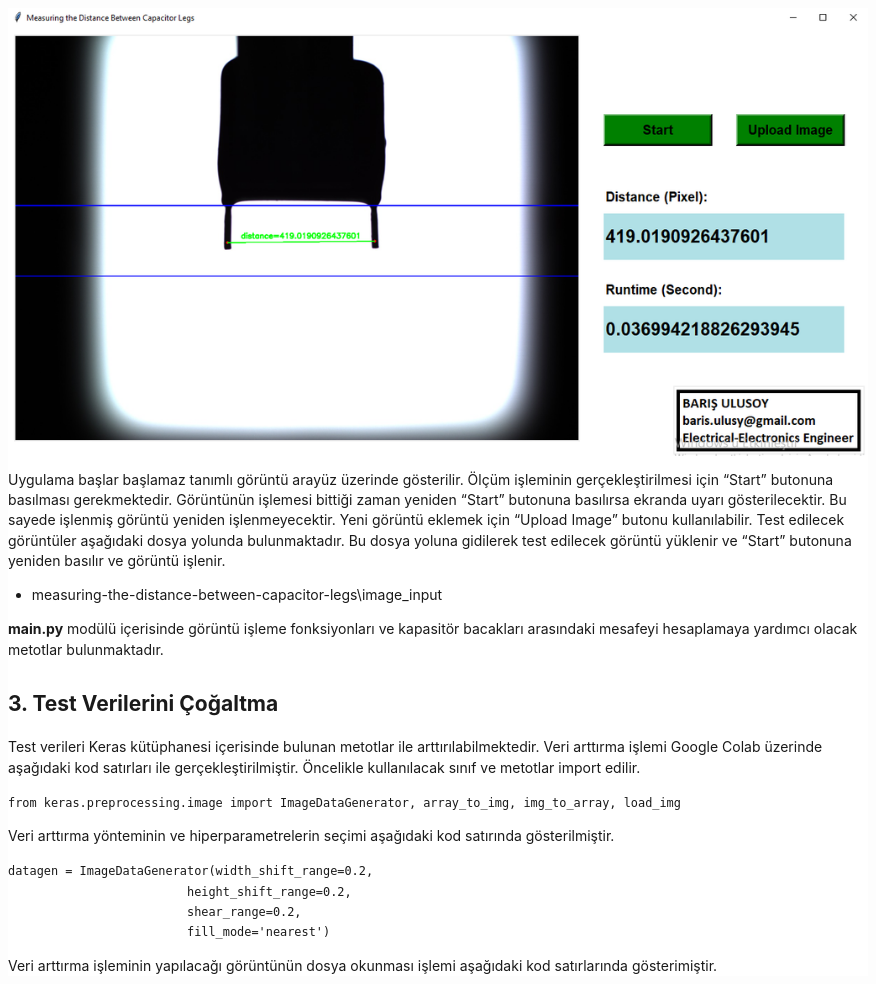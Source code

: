 <img align="center" src="github_image/interface.png">

Uygulama başlar başlamaz tanımlı görüntü arayüz üzerinde gösterilir. Ölçüm işleminin 
gerçekleştirilmesi için “Start” butonuna basılması gerekmektedir. Görüntünün işlemesi bittiği 
zaman yeniden “Start” butonuna basılırsa ekranda uyarı gösterilecektir. Bu sayede işlenmiş 
görüntü yeniden işlenmeyecektir. Yeni görüntü eklemek için “Upload Image” butonu 
kullanılabilir. Test edilecek görüntüler aşağıdaki dosya yolunda bulunmaktadır. Bu dosya 
yoluna gidilerek test edilecek görüntü yüklenir ve “Start” butonuna yeniden basılır ve görüntü 
işlenir. 

-  measuring-the-distance-between-capacitor-legs\image_input

**main.py** modülü içerisinde görüntü işleme fonksiyonları ve kapasitör bacakları arasındaki 
mesafeyi hesaplamaya yardımcı olacak metotlar bulunmaktadır. 

## 3. Test Verilerini Çoğaltma

Test verileri Keras kütüphanesi içerisinde bulunan metotlar ile arttırılabilmektedir. Veri 
arttırma işlemi Google Colab üzerinde aşağıdaki kod satırları ile gerçekleştirilmiştir. Öncelikle 
kullanılacak sınıf ve metotlar import edilir.

    from keras.preprocessing.image import ImageDataGenerator, array_to_img, img_to_array, load_img

Veri arttırma yönteminin ve hiperparametrelerin seçimi aşağıdaki kod satırında gösterilmiştir.

    datagen = ImageDataGenerator(width_shift_range=0.2,
                             height_shift_range=0.2,
                             shear_range=0.2,
                             fill_mode='nearest')

Veri arttırma işleminin yapılacağı görüntünün dosya okunması işlemi aşağıdaki kod satırlarında 
gösterimiştir.
